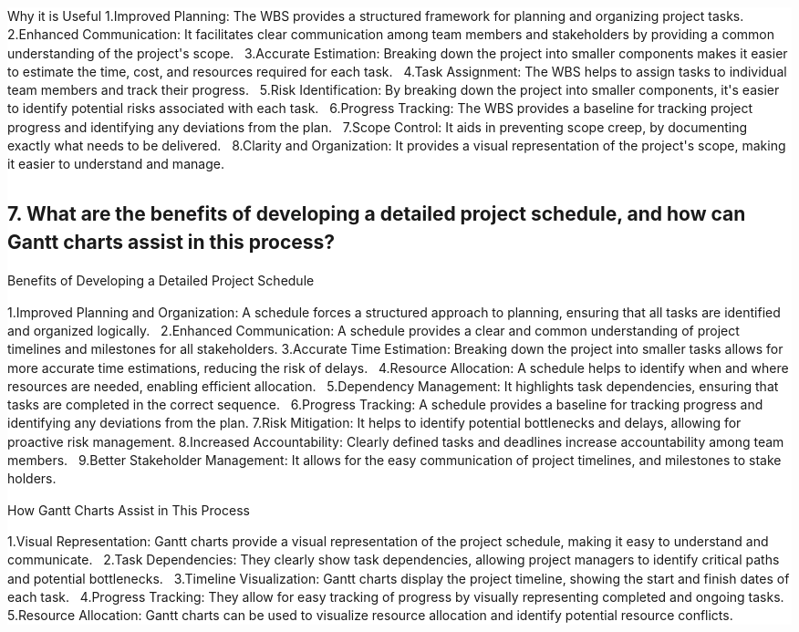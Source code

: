 Why it is Useful
1.Improved Planning:
The WBS provides a structured framework for planning and organizing project tasks.   
2.Enhanced Communication:
It facilitates clear communication among team members and stakeholders by providing a common understanding of the project's scope.   
3.Accurate Estimation:
Breaking down the project into smaller components makes it easier to estimate the time, cost, and resources required for each task.   
4.Task Assignment:
The WBS helps to assign tasks to individual team members and track their progress.   
5.Risk Identification:
By breaking down the project into smaller components, it's easier to identify potential risks associated with each task.   
6.Progress Tracking:
The WBS provides a baseline for tracking project progress and identifying any deviations from the plan.   
7.Scope Control:
It aids in preventing scope creep, by documenting exactly what needs to be delivered.   
8.Clarity and Organization:
It provides a visual representation of the project's scope, making it easier to understand and manage.

## 7. What are the benefits of developing a detailed project schedule, and how can Gantt charts assist in this process?
Benefits of Developing a Detailed Project Schedule

1.Improved Planning and Organization:
A schedule forces a structured approach to planning, ensuring that all tasks are identified and organized logically.   
2.Enhanced Communication:
A schedule provides a clear and common understanding of project timelines and milestones for all stakeholders.
3.Accurate Time Estimation:
Breaking down the project into smaller tasks allows for more accurate time estimations, reducing the risk of delays.   
4.Resource Allocation:
A schedule helps to identify when and where resources are needed, enabling efficient allocation.   
5.Dependency Management:
It highlights task dependencies, ensuring that tasks are completed in the correct sequence.   
6.Progress Tracking:
A schedule provides a baseline for tracking progress and identifying any deviations from the plan. 7.Risk Mitigation:
It helps to identify potential bottlenecks and delays, allowing for proactive risk management.
8.Increased Accountability:
Clearly defined tasks and deadlines increase accountability among team members.   
9.Better Stakeholder Management:
It allows for the easy communication of project timelines, and milestones to stake holders.   

How Gantt Charts Assist in This Process

1.Visual Representation:
Gantt charts provide a visual representation of the project schedule, making it easy to understand and communicate.   
2.Task Dependencies:
They clearly show task dependencies, allowing project managers to identify critical paths and potential bottlenecks.   
3.Timeline Visualization:
Gantt charts display the project timeline, showing the start and finish dates of each task.   
4.Progress Tracking:
They allow for easy tracking of progress by visually representing completed and ongoing tasks.   
5.Resource Allocation:
Gantt charts can be used to visualize resource allocation and identify potential resource conflicts.   